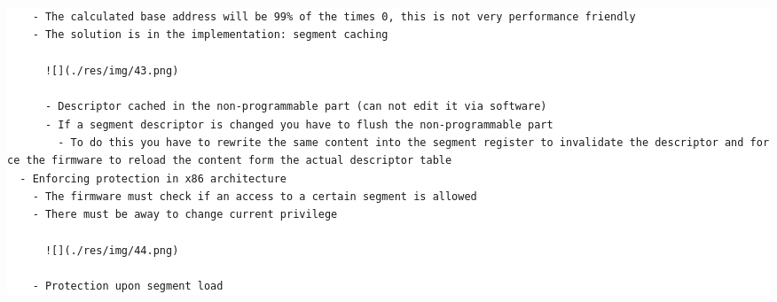         - The calculated base address will be 99% of the times 0, this is not very performance friendly
        - The solution is in the implementation: segment caching

          ![](./res/img/43.png)

          - Descriptor cached in the non-programmable part (can not edit it via software)
          - If a segment descriptor is changed you have to flush the non-programmable part
            - To do this you have to rewrite the same content into the segment register to invalidate the descriptor and force the firmware to reload the content form the actual descriptor table
      - Enforcing protection in x86 architecture
        - The firmware must check if an access to a certain segment is allowed
        - There must be away to change current privilege

          ![](./res/img/44.png)

        - Protection upon segment load

